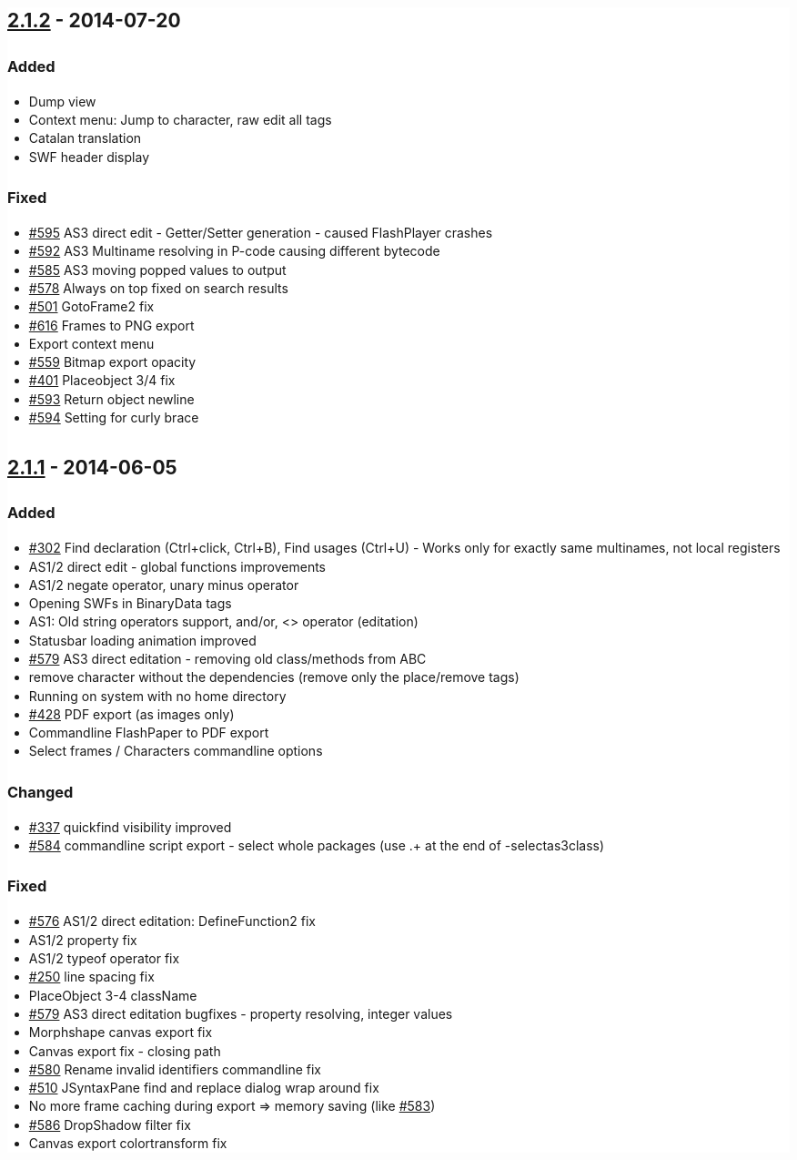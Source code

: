 ## [2.1.2] - 2014-07-20
### Added
- Dump view
- Context menu: Jump to character, raw edit all tags
- Catalan translation
- SWF header display

### Fixed
- [#595] AS3 direct edit - Getter/Setter generation - caused FlashPlayer crashes
- [#592] AS3 Multiname resolving in P-code causing different bytecode
- [#585] AS3 moving popped values to output
- [#578] Always on top fixed on search results
- [#501] GotoFrame2 fix
- [#616] Frames to PNG export
- Export context menu
- [#559] Bitmap export opacity
- [#401] Placeobject 3/4 fix
- [#593] Return object newline
- [#594] Setting for curly brace

## [2.1.1] - 2014-06-05
### Added
- [#302] Find declaration (Ctrl+click, Ctrl+B), Find usages (Ctrl+U) - Works only for exactly same multinames, not local registers
- AS1/2 direct edit - global functions improvements
- AS1/2 negate operator, unary minus operator
- Opening SWFs in BinaryData tags
- AS1: Old string operators support, and/or, <> operator (editation)
- Statusbar loading animation improved
- [#579] AS3 direct editation - removing old class/methods from ABC
- remove character without the dependencies (remove only the place/remove tags)
- Running on system with no home directory
- [#428] PDF export (as images only)
- Commandline FlashPaper to PDF export
- Select frames / Characters commandline options

### Changed
- [#337] quickfind visibility improved
- [#584] commandline script export - select whole packages (use .+ at the end of -selectas3class)

### Fixed
- [#576] AS1/2 direct editation: DefineFunction2 fix
- AS1/2 property fix
- AS1/2 typeof operator fix
- [#250] line spacing fix
- PlaceObject 3-4 className
- [#579] AS3 direct editation bugfixes - property resolving, integer values
- Morphshape canvas export fix
- Canvas export fix - closing path
- [#580] Rename invalid identifiers commandline fix
- [#510] JSyntaxPane find and replace dialog wrap around fix
- No more frame caching during export => memory saving (like [#583])
- [#586] DropShadow filter fix
- Canvas export colortransform fix


[Unreleased]: https://github.com/jindrapetrik/jpexs-decompiler/compare/version9.0.0...dev
[9.0.0]: https://github.com/jindrapetrik/jpexs-decompiler/compare/version8.0.1...version9.0.0
[8.0.1]: https://github.com/jindrapetrik/jpexs-decompiler/compare/version8.0.0...version8.0.1
[8.0.0]: https://github.com/jindrapetrik/jpexs-decompiler/compare/version7.1.2...version8.0.0
[7.1.2]: https://github.com/jindrapetrik/jpexs-decompiler/compare/version7.1.1...version7.1.2
[7.1.1]: https://github.com/jindrapetrik/jpexs-decompiler/compare/version7.1.0...version7.1.1
[7.1.0]: https://github.com/jindrapetrik/jpexs-decompiler/compare/version7.0.1...version7.1.0
[7.0.1]: https://github.com/jindrapetrik/jpexs-decompiler/compare/version7.0.0...version7.0.1
[7.0.0]: https://github.com/jindrapetrik/jpexs-decompiler/compare/version6.1.1...version7.0.0
[6.1.1]: https://github.com/jindrapetrik/jpexs-decompiler/compare/version6.1.0...version6.1.1
[6.1.0]: https://github.com/jindrapetrik/jpexs-decompiler/compare/version6.0.2...version6.1.0
[6.0.2]: https://github.com/jindrapetrik/jpexs-decompiler/compare/version6.0.1...version6.0.2
[6.0.1]: https://github.com/jindrapetrik/jpexs-decompiler/compare/version6.0.0...version6.0.1
[6.0.0]: https://github.com/jindrapetrik/jpexs-decompiler/compare/version5.3.0...version6.0.0
[5.3.0]: https://github.com/jindrapetrik/jpexs-decompiler/compare/version5.2.0...version5.3.0
[5.2.0]: https://github.com/jindrapetrik/jpexs-decompiler/compare/version5.1.0...version5.2.0
[5.1.0]: https://github.com/jindrapetrik/jpexs-decompiler/compare/version5.0.2...version5.1.0
[5.0.2]: https://github.com/jindrapetrik/jpexs-decompiler/compare/version5.0.1...version5.0.2
[5.0.1]: https://github.com/jindrapetrik/jpexs-decompiler/compare/version5.0.0...version5.0.1
[5.0.0]: https://github.com/jindrapetrik/jpexs-decompiler/compare/version4.1.1...version5.0.0
[4.1.1]: https://github.com/jindrapetrik/jpexs-decompiler/compare/version4.1.0...version4.1.1
[4.1.0]: https://github.com/jindrapetrik/jpexs-decompiler/compare/version4.0.5...version4.1.0
[4.0.5]: https://github.com/jindrapetrik/jpexs-decompiler/compare/version4.0.4...version4.0.5
[4.0.4]: https://github.com/jindrapetrik/jpexs-decompiler/compare/version4.0.3...version4.0.4
[4.0.3]: https://github.com/jindrapetrik/jpexs-decompiler/compare/version4.0.2...version4.0.3
[4.0.2]: https://github.com/jindrapetrik/jpexs-decompiler/compare/version4.0.1...version4.0.2
[4.0.1]: https://github.com/jindrapetrik/jpexs-decompiler/compare/version4.0.0...version4.0.1
[4.0.0]: https://github.com/jindrapetrik/jpexs-decompiler/compare/version3.0.0...version4.0.0
[3.0.0]: https://github.com/jindrapetrik/jpexs-decompiler/compare/version2.1.4...version3.0.0
[2.1.4]: https://github.com/jindrapetrik/jpexs-decompiler/compare/version2.1.3...version2.1.4
[2.1.3]: https://github.com/jindrapetrik/jpexs-decompiler/compare/version2.1.2...version2.1.3
[2.1.2]: https://github.com/jindrapetrik/jpexs-decompiler/compare/version2.1.1...version2.1.2
[2.1.1]: https://github.com/jindrapetrik/jpexs-decompiler/compare/version2.1.0u2...version2.1.1
[2.1.0 update 2]: https://github.com/jindrapetrik/jpexs-decompiler/compare/version2.1.0u1...version2.1.0u2
[2.1.0 update 1]: https://github.com/jindrapetrik/jpexs-decompiler/compare/version2.1.0...version2.1.0u1
[2.1.0]: https://github.com/jindrapetrik/jpexs-decompiler/compare/version2.0.1u2...version2.1.0
[2.0.1 update 2]: https://github.com/jindrapetrik/jpexs-decompiler/compare/version2.0.1u1...version2.0.1u2
[2.0.1 update 1]: https://github.com/jindrapetrik/jpexs-decompiler/compare/version2.0.1...version2.0.1u1
[2.0.1]: https://github.com/jindrapetrik/jpexs-decompiler/compare/version2.0.0...version2.0.1
[2.0.0]: https://github.com/jindrapetrik/jpexs-decompiler/compare/version1.8.1u1...version2.0.0
[1.8.1 update 1]: https://github.com/jindrapetrik/jpexs-decompiler/compare/version1.8.1...version1.8.1u1
[1.8.1]: https://github.com/jindrapetrik/jpexs-decompiler/compare/version1.8.0u1...version1.8.1
[1.8.0 update 1]: https://github.com/jindrapetrik/jpexs-decompiler/compare/version1.8.0...version1.8.0u1
[1.8.0]: https://github.com/jindrapetrik/jpexs-decompiler/compare/version1.7.4u1...version1.8.0
[1.7.4 update 1]: https://github.com/jindrapetrik/jpexs-decompiler/compare/version1.7.4...version1.7.4u1
[1.7.4]: https://github.com/jindrapetrik/jpexs-decompiler/compare/version1.7.3u2...version1.7.4
[1.7.3 update 2]: https://github.com/jindrapetrik/jpexs-decompiler/compare/version1.7.3u1...version1.7.3u2
[1.7.3 update 1]: https://github.com/jindrapetrik/jpexs-decompiler/compare/version1.7.3...version1.7.3u1
[1.7.3]: https://github.com/jindrapetrik/jpexs-decompiler/compare/version1.7.2u2...version1.7.3
[1.7.2 update 2]: https://github.com/jindrapetrik/jpexs-decompiler/compare/version1.7.2u1...version1.7.2u2
[1.7.2 update 1]: https://github.com/jindrapetrik/jpexs-decompiler/compare/version1.7.2...version1.7.2u1
[1.7.2]: https://github.com/jindrapetrik/jpexs-decompiler/compare/version1.7.1...version1.7.2
[1.7.1]: https://github.com/jindrapetrik/jpexs-decompiler/compare/version1.7.0u1...version1.7.1
[1.7.0 update 1]: https://github.com/jindrapetrik/jpexs-decompiler/compare/version1.7.0...version1.7.0u1
[1.7.0]: https://github.com/jindrapetrik/jpexs-decompiler/compare/version1.6.7...version1.7.0
[1.6.7]: https://github.com/jindrapetrik/jpexs-decompiler/compare/version1.6.6u2...version1.6.7
[1.6.6 update 2]: https://github.com/jindrapetrik/jpexs-decompiler/compare/version1.6.6u1...version1.6.6u2
[1.6.6 update 1]: https://github.com/jindrapetrik/jpexs-decompiler/compare/version1.6.6...version1.6.6u1
[1.6.6]: https://github.com/jindrapetrik/jpexs-decompiler/compare/version1.6.5u1...version1.6.6
[1.6.5 update 1]: https://github.com/jindrapetrik/jpexs-decompiler/compare/version1.6.5...version1.6.5u1
[1.6.5]: https://github.com/jindrapetrik/jpexs-decompiler/compare/version1.6.4u1...version1.6.5
[1.6.4 update 1]: https://github.com/jindrapetrik/jpexs-decompiler/compare/version1.6.4...version1.6.4u1
[1.6.4]: https://github.com/jindrapetrik/jpexs-decompiler/compare/version1.6.3u2...version1.6.4
[1.6.3 update 2]: https://github.com/jindrapetrik/jpexs-decompiler/compare/version1.6.3u1...version1.6.3u2
[1.6.3 update 1]: https://github.com/jindrapetrik/jpexs-decompiler/compare/version1.6.3...version1.6.3u1
[1.6.3]: https://github.com/jindrapetrik/jpexs-decompiler/compare/version1.6.2...version1.6.3
[1.6.2]: https://github.com/jindrapetrik/jpexs-decompiler/compare/version1.6.1...version1.6.2
[1.6.1]: https://github.com/jindrapetrik/jpexs-decompiler/compare/version1.6.0u1...version1.6.1
[1.6.0 update 1]: https://github.com/jindrapetrik/jpexs-decompiler/compare/version1.6.0...version1.6.0u1
[1.6.0]: https://github.com/jindrapetrik/jpexs-decompiler/compare/version1.5.2...version1.6.0
[1.5.2]: https://github.com/jindrapetrik/jpexs-decompiler/compare/version1.5.1u1...version1.5.2
[1.5.1 update 1]: https://github.com/jindrapetrik/jpexs-decompiler/compare/version1.5.1...version1.5.1u1
[1.5.1]: https://github.com/jindrapetrik/jpexs-decompiler/compare/version1.5.0u1...version1.5.1
[1.5.0 update 1]: https://github.com/jindrapetrik/jpexs-decompiler/compare/version1.5.0...version1.5.0u1
[1.5.0]: https://github.com/jindrapetrik/jpexs-decompiler/compare/version1.4.3u2...version1.5.0
[1.4.3 update 2]: https://github.com/jindrapetrik/jpexs-decompiler/compare/version1.4.3u1...version1.4.3u2
[1.4.3 update 1]: https://github.com/jindrapetrik/jpexs-decompiler/compare/version1.4.3...version1.4.3u1
[1.4.3]: https://github.com/jindrapetrik/jpexs-decompiler/compare/version1.4.2u1...version1.4.3
[1.4.2 update 1]: https://github.com/jindrapetrik/jpexs-decompiler/compare/version1.4.2...version1.4.2u1
[1.4.2]: https://github.com/jindrapetrik/jpexs-decompiler/compare/version1.4.1...version1.4.2
[1.4.1]: https://github.com/jindrapetrik/jpexs-decompiler/compare/version1.4.0u1...version1.4.1
[1.4.0 update 1]: https://github.com/jindrapetrik/jpexs-decompiler/compare/version1.4.0...version1.4.0u1
[1.4.0]: https://github.com/jindrapetrik/jpexs-decompiler/compare/version1.3.1...version1.4.0
[1.3.1]: https://github.com/jindrapetrik/jpexs-decompiler/compare/version1.3.0...version1.3.1
[1.3.0]: https://github.com/jindrapetrik/jpexs-decompiler/compare/version1.2.0u1...version1.3.0
[1.2.0 update 1]: https://github.com/jindrapetrik/jpexs-decompiler/compare/version1.2.0...version1.2.0u1
[1.2.0]: https://github.com/jindrapetrik/jpexs-decompiler/compare/version1.1.0...version1.2.0
[1.1.0]: https://github.com/jindrapetrik/jpexs-decompiler/compare/version1.0.1...version1.1.0
[1.0.1]: https://github.com/jindrapetrik/jpexs-decompiler/compare/version1.0.0...version1.0.1
[1.0.0]: https://github.com/jindrapetrik/jpexs-decompiler/compare/beta1...version1.0.0
[beta 1]: https://github.com/jindrapetrik/jpexs-decompiler/compare/alpha10...beta1
[alpha 10]: https://github.com/jindrapetrik/jpexs-decompiler/compare/alpha9...alpha10
[alpha 9]: https://github.com/jindrapetrik/jpexs-decompiler/compare/alpha8...alpha9
[alpha 8]: https://github.com/jindrapetrik/jpexs-decompiler/compare/alpha7...alpha8
[alpha 7]: https://github.com/jindrapetrik/jpexs-decompiler/releases/tag/alpha7
[#1162]: https://www.free-decompiler.com/flash/issues/1162
[#1156]: https://www.free-decompiler.com/flash/issues/1156
[#1171]: https://www.free-decompiler.com/flash/issues/1171
[#1199]: https://www.free-decompiler.com/flash/issues/1199
[#1170]: https://www.free-decompiler.com/flash/issues/1170
[#1241]: https://www.free-decompiler.com/flash/issues/1241
[#1151]: https://www.free-decompiler.com/flash/issues/1151
[#1128]: https://www.free-decompiler.com/flash/issues/1128
[#1163]: https://www.free-decompiler.com/flash/issues/1163
[#1172]: https://www.free-decompiler.com/flash/issues/1172
[#1174]: https://www.free-decompiler.com/flash/issues/1174
[#1183]: https://www.free-decompiler.com/flash/issues/1183
[#1193]: https://www.free-decompiler.com/flash/issues/1193
[#1200]: https://www.free-decompiler.com/flash/issues/1200
[#1198]: https://www.free-decompiler.com/flash/issues/1198
[#1205]: https://www.free-decompiler.com/flash/issues/1205
[#1194]: https://www.free-decompiler.com/flash/issues/1194
[#1210]: https://www.free-decompiler.com/flash/issues/1210
[#1217]: https://www.free-decompiler.com/flash/issues/1217
[#1244]: https://www.free-decompiler.com/flash/issues/1244
[#1247]: https://www.free-decompiler.com/flash/issues/1247
[#1236]: https://www.free-decompiler.com/flash/issues/1236
[#1251]: https://www.free-decompiler.com/flash/issues/1251
[#1265]: https://www.free-decompiler.com/flash/issues/1265
[#1268]: https://www.free-decompiler.com/flash/issues/1268
[#1161]: https://www.free-decompiler.com/flash/issues/1161
[#1145]: https://www.free-decompiler.com/flash/issues/1145
[#1118]: https://www.free-decompiler.com/flash/issues/1118
[#409]: https://www.free-decompiler.com/flash/issues/409
[#1132]: https://www.free-decompiler.com/flash/issues/1132
[#1134]: https://www.free-decompiler.com/flash/issues/1134
[#1121]: https://www.free-decompiler.com/flash/issues/1121
[#1052]: https://www.free-decompiler.com/flash/issues/1052
[#758]: https://www.free-decompiler.com/flash/issues/758
[#1096]: https://www.free-decompiler.com/flash/issues/1096
[#1104]: https://www.free-decompiler.com/flash/issues/1104
[#1107]: https://www.free-decompiler.com/flash/issues/1107
[#1106]: https://www.free-decompiler.com/flash/issues/1106
[#1113]: https://www.free-decompiler.com/flash/issues/1113
[#1075]: https://www.free-decompiler.com/flash/issues/1075
[#1127]: https://www.free-decompiler.com/flash/issues/1127
[#1103]: https://www.free-decompiler.com/flash/issues/1103
[#1133]: https://www.free-decompiler.com/flash/issues/1133
[#1135]: https://www.free-decompiler.com/flash/issues/1135
[#1138]: https://www.free-decompiler.com/flash/issues/1138
[#1139]: https://www.free-decompiler.com/flash/issues/1139
[#930]: https://www.free-decompiler.com/flash/issues/930
[#1137]: https://www.free-decompiler.com/flash/issues/1137
[#1144]: https://www.free-decompiler.com/flash/issues/1144
[#1147]: https://www.free-decompiler.com/flash/issues/1147
[#1148]: https://www.free-decompiler.com/flash/issues/1148
[#1152]: https://www.free-decompiler.com/flash/issues/1152
[#1154]: https://www.free-decompiler.com/flash/issues/1154
[#116]: https://www.free-decompiler.com/flash/issues/116
[#1070]: https://www.free-decompiler.com/flash/issues/1070
[#1098]: https://www.free-decompiler.com/flash/issues/1098
[#1033]: https://www.free-decompiler.com/flash/issues/1033
[#1083]: https://www.free-decompiler.com/flash/issues/1083
[#1091]: https://www.free-decompiler.com/flash/issues/1091
[#1076]: https://www.free-decompiler.com/flash/issues/1076
[#1068]: https://www.free-decompiler.com/flash/issues/1068
[#1063]: https://www.free-decompiler.com/flash/issues/1063
[#1019]: https://www.free-decompiler.com/flash/issues/1019
[#1016]: https://www.free-decompiler.com/flash/issues/1016
[#1010]: https://www.free-decompiler.com/flash/issues/1010
[#1008]: https://www.free-decompiler.com/flash/issues/1008
[#1004]: https://www.free-decompiler.com/flash/issues/1004
[#933]: https://www.free-decompiler.com/flash/issues/933
[#418]: https://www.free-decompiler.com/flash/issues/418
[#1062]: https://www.free-decompiler.com/flash/issues/1062
[#1047]: https://www.free-decompiler.com/flash/issues/1047
[#812]: https://www.free-decompiler.com/flash/issues/812
[#1056]: https://www.free-decompiler.com/flash/issues/1056
[#1057]: https://www.free-decompiler.com/flash/issues/1057
[#991]: https://www.free-decompiler.com/flash/issues/991
[#689]: https://www.free-decompiler.com/flash/issues/689
[#1060]: https://www.free-decompiler.com/flash/issues/1060
[#1037]: https://www.free-decompiler.com/flash/issues/1037
[#489]: https://www.free-decompiler.com/flash/issues/489
[#1007]: https://www.free-decompiler.com/flash/issues/1007
[#1044]: https://www.free-decompiler.com/flash/issues/1044
[#947]: https://www.free-decompiler.com/flash/issues/947
[#953]: https://www.free-decompiler.com/flash/issues/953
[#954]: https://www.free-decompiler.com/flash/issues/954
[#950]: https://www.free-decompiler.com/flash/issues/950
[#945]: https://www.free-decompiler.com/flash/issues/945
[#957]: https://www.free-decompiler.com/flash/issues/957
[#956]: https://www.free-decompiler.com/flash/issues/956
[#968]: https://www.free-decompiler.com/flash/issues/968
[#978]: https://www.free-decompiler.com/flash/issues/978
[#955]: https://www.free-decompiler.com/flash/issues/955
[#966]: https://www.free-decompiler.com/flash/issues/966
[#999]: https://www.free-decompiler.com/flash/issues/999
[#1000]: https://www.free-decompiler.com/flash/issues/1000
[#1017]: https://www.free-decompiler.com/flash/issues/1017
[#1030]: https://www.free-decompiler.com/flash/issues/1030
[#944]: https://www.free-decompiler.com/flash/issues/944
[#939]: https://www.free-decompiler.com/flash/issues/939
[#942]: https://www.free-decompiler.com/flash/issues/942
[#949]: https://www.free-decompiler.com/flash/issues/949
[#952]: https://www.free-decompiler.com/flash/issues/952
[#858]: https://www.free-decompiler.com/flash/issues/858
[#905]: https://www.free-decompiler.com/flash/issues/905
[#920]: https://www.free-decompiler.com/flash/issues/920
[#921]: https://www.free-decompiler.com/flash/issues/921
[#924]: https://www.free-decompiler.com/flash/issues/924
[#895]: https://www.free-decompiler.com/flash/issues/895
[#884]: https://www.free-decompiler.com/flash/issues/884
[#899]: https://www.free-decompiler.com/flash/issues/899
[#903]: https://www.free-decompiler.com/flash/issues/903
[#855]: https://www.free-decompiler.com/flash/issues/855
[#850]: https://www.free-decompiler.com/flash/issues/850
[#832]: https://www.free-decompiler.com/flash/issues/832
[#904]: https://www.free-decompiler.com/flash/issues/904
[#910]: https://www.free-decompiler.com/flash/issues/910
[#922]: https://www.free-decompiler.com/flash/issues/922
[#916]: https://www.free-decompiler.com/flash/issues/916
[#938]: https://www.free-decompiler.com/flash/issues/938
[#897]: https://www.free-decompiler.com/flash/issues/897
[#470]: https://www.free-decompiler.com/flash/issues/470
[#877]: https://www.free-decompiler.com/flash/issues/877
[#878]: https://www.free-decompiler.com/flash/issues/878
[#845]: https://www.free-decompiler.com/flash/issues/845
[#883]: https://www.free-decompiler.com/flash/issues/883
[#882]: https://www.free-decompiler.com/flash/issues/882
[#760]: https://www.free-decompiler.com/flash/issues/760
[#887]: https://www.free-decompiler.com/flash/issues/887
[#842]: https://www.free-decompiler.com/flash/issues/842
[#772]: https://www.free-decompiler.com/flash/issues/772
[#762]: https://www.free-decompiler.com/flash/issues/762
[#841]: https://www.free-decompiler.com/flash/issues/841
[#862]: https://www.free-decompiler.com/flash/issues/862
[#865]: https://www.free-decompiler.com/flash/issues/865
[#613]: https://www.free-decompiler.com/flash/issues/613
[#868]: https://www.free-decompiler.com/flash/issues/868
[#713]: https://www.free-decompiler.com/flash/issues/713
[#807]: https://www.free-decompiler.com/flash/issues/807
[#728]: https://www.free-decompiler.com/flash/issues/728
[#857]: https://www.free-decompiler.com/flash/issues/857
[#860]: https://www.free-decompiler.com/flash/issues/860
[#350]: https://www.free-decompiler.com/flash/issues/350
[#824]: https://www.free-decompiler.com/flash/issues/824
[#809]: https://www.free-decompiler.com/flash/issues/809
[#805]: https://www.free-decompiler.com/flash/issues/805
[#825]: https://www.free-decompiler.com/flash/issues/825
[#737]: https://www.free-decompiler.com/flash/issues/737
[#814]: https://www.free-decompiler.com/flash/issues/814
[#816]: https://www.free-decompiler.com/flash/issues/816
[#835]: https://www.free-decompiler.com/flash/issues/835
[#836]: https://www.free-decompiler.com/flash/issues/836
[#848]: https://www.free-decompiler.com/flash/issues/848
[#817]: https://www.free-decompiler.com/flash/issues/817
[#849]: https://www.free-decompiler.com/flash/issues/849
[#852]: https://www.free-decompiler.com/flash/issues/852
[#837]: https://www.free-decompiler.com/flash/issues/837
[#811]: https://www.free-decompiler.com/flash/issues/811
[#745]: https://www.free-decompiler.com/flash/issues/745
[#803]: https://www.free-decompiler.com/flash/issues/803
[#738]: https://www.free-decompiler.com/flash/issues/738
[#742]: https://www.free-decompiler.com/flash/issues/742
[#747]: https://www.free-decompiler.com/flash/issues/747
[#749]: https://www.free-decompiler.com/flash/issues/749
[#752]: https://www.free-decompiler.com/flash/issues/752
[#753]: https://www.free-decompiler.com/flash/issues/753
[#759]: https://www.free-decompiler.com/flash/issues/759
[#766]: https://www.free-decompiler.com/flash/issues/766
[#768]: https://www.free-decompiler.com/flash/issues/768
[#773]: https://www.free-decompiler.com/flash/issues/773
[#776]: https://www.free-decompiler.com/flash/issues/776
[#783]: https://www.free-decompiler.com/flash/issues/783
[#785]: https://www.free-decompiler.com/flash/issues/785
[#787]: https://www.free-decompiler.com/flash/issues/787
[#788]: https://www.free-decompiler.com/flash/issues/788
[#790]: https://www.free-decompiler.com/flash/issues/790
[#794]: https://www.free-decompiler.com/flash/issues/794
[#798]: https://www.free-decompiler.com/flash/issues/798
[#800]: https://www.free-decompiler.com/flash/issues/800
[#676]: https://www.free-decompiler.com/flash/issues/676
[#734]: https://www.free-decompiler.com/flash/issues/734
[#687]: https://www.free-decompiler.com/flash/issues/687
[#709]: https://www.free-decompiler.com/flash/issues/709
[#732]: https://www.free-decompiler.com/flash/issues/732
[#730]: https://www.free-decompiler.com/flash/issues/730
[#735]: https://www.free-decompiler.com/flash/issues/735
[#722]: https://www.free-decompiler.com/flash/issues/722
[#725]: https://www.free-decompiler.com/flash/issues/725
[#715]: https://www.free-decompiler.com/flash/issues/715
[#635]: https://www.free-decompiler.com/flash/issues/635
[#726]: https://www.free-decompiler.com/flash/issues/726
[#720]: https://www.free-decompiler.com/flash/issues/720
[#716]: https://www.free-decompiler.com/flash/issues/716
[#717]: https://www.free-decompiler.com/flash/issues/717
[#718]: https://www.free-decompiler.com/flash/issues/718
[#719]: https://www.free-decompiler.com/flash/issues/719
[#723]: https://www.free-decompiler.com/flash/issues/723
[#288]: https://www.free-decompiler.com/flash/issues/288
[#677]: https://www.free-decompiler.com/flash/issues/677
[#389]: https://www.free-decompiler.com/flash/issues/389
[#701]: https://www.free-decompiler.com/flash/issues/701
[#707]: https://www.free-decompiler.com/flash/issues/707
[#302]: https://www.free-decompiler.com/flash/issues/302
[#685]: https://www.free-decompiler.com/flash/issues/685
[#698]: https://www.free-decompiler.com/flash/issues/698
[#710]: https://www.free-decompiler.com/flash/issues/710
[#711]: https://www.free-decompiler.com/flash/issues/711
[#681]: https://www.free-decompiler.com/flash/issues/681
[#688]: https://www.free-decompiler.com/flash/issues/688
[#691]: https://www.free-decompiler.com/flash/issues/691
[#524]: https://www.free-decompiler.com/flash/issues/524
[#663]: https://www.free-decompiler.com/flash/issues/663
[#702]: https://www.free-decompiler.com/flash/issues/702
[#539]: https://www.free-decompiler.com/flash/issues/539
[#650]: https://www.free-decompiler.com/flash/issues/650
[#680]: https://www.free-decompiler.com/flash/issues/680
[#649]: https://www.free-decompiler.com/flash/issues/649
[#656]: https://www.free-decompiler.com/flash/issues/656
[#661]: https://www.free-decompiler.com/flash/issues/661
[#664]: https://www.free-decompiler.com/flash/issues/664
[#668]: https://www.free-decompiler.com/flash/issues/668
[#674]: https://www.free-decompiler.com/flash/issues/674
[#675]: https://www.free-decompiler.com/flash/issues/675
[#632]: https://www.free-decompiler.com/flash/issues/632
[#651]: https://www.free-decompiler.com/flash/issues/651
[#678]: https://www.free-decompiler.com/flash/issues/678
[#672]: https://www.free-decompiler.com/flash/issues/672
[#684]: https://www.free-decompiler.com/flash/issues/684
[#647]: https://www.free-decompiler.com/flash/issues/647
[#648]: https://www.free-decompiler.com/flash/issues/648
[#612]: https://www.free-decompiler.com/flash/issues/612
[#623]: https://www.free-decompiler.com/flash/issues/623
[#624]: https://www.free-decompiler.com/flash/issues/624
[#627]: https://www.free-decompiler.com/flash/issues/627
[#640]: https://www.free-decompiler.com/flash/issues/640
[#595]: https://www.free-decompiler.com/flash/issues/595
[#592]: https://www.free-decompiler.com/flash/issues/592
[#585]: https://www.free-decompiler.com/flash/issues/585
[#578]: https://www.free-decompiler.com/flash/issues/578
[#501]: https://www.free-decompiler.com/flash/issues/501
[#616]: https://www.free-decompiler.com/flash/issues/616
[#559]: https://www.free-decompiler.com/flash/issues/559
[#401]: https://www.free-decompiler.com/flash/issues/401
[#593]: https://www.free-decompiler.com/flash/issues/593
[#594]: https://www.free-decompiler.com/flash/issues/594
[#579]: https://www.free-decompiler.com/flash/issues/579
[#337]: https://www.free-decompiler.com/flash/issues/337
[#584]: https://www.free-decompiler.com/flash/issues/584
[#428]: https://www.free-decompiler.com/flash/issues/428
[#576]: https://www.free-decompiler.com/flash/issues/576
[#250]: https://www.free-decompiler.com/flash/issues/250
[#580]: https://www.free-decompiler.com/flash/issues/580
[#510]: https://www.free-decompiler.com/flash/issues/510
[#583]: https://www.free-decompiler.com/flash/issues/583
[#586]: https://www.free-decompiler.com/flash/issues/586
[#574]: https://www.free-decompiler.com/flash/issues/574
[#570]: https://www.free-decompiler.com/flash/issues/570
[#563]: https://www.free-decompiler.com/flash/issues/563
[#561]: https://www.free-decompiler.com/flash/issues/561
[#509]: https://www.free-decompiler.com/flash/issues/509
[#433]: https://www.free-decompiler.com/flash/issues/433
[#557]: https://www.free-decompiler.com/flash/issues/557
[#556]: https://www.free-decompiler.com/flash/issues/556
[#504]: https://www.free-decompiler.com/flash/issues/504
[#529]: https://www.free-decompiler.com/flash/issues/529
[#538]: https://www.free-decompiler.com/flash/issues/538
[#537]: https://www.free-decompiler.com/flash/issues/537
[#540]: https://www.free-decompiler.com/flash/issues/540
[#387]: https://www.free-decompiler.com/flash/issues/387
[#552]: https://www.free-decompiler.com/flash/issues/552
[#494]: https://www.free-decompiler.com/flash/issues/494
[#513]: https://www.free-decompiler.com/flash/issues/513
[#262]: https://www.free-decompiler.com/flash/issues/262
[#499]: https://www.free-decompiler.com/flash/issues/499
[#508]: https://www.free-decompiler.com/flash/issues/508
[#305]: https://www.free-decompiler.com/flash/issues/305
[#312]: https://www.free-decompiler.com/flash/issues/312
[#503]: https://www.free-decompiler.com/flash/issues/503
[#304]: https://www.free-decompiler.com/flash/issues/304
[#306]: https://www.free-decompiler.com/flash/issues/306
[#507]: https://www.free-decompiler.com/flash/issues/507
[#424]: https://www.free-decompiler.com/flash/issues/424
[#425]: https://www.free-decompiler.com/flash/issues/425
[#478]: https://www.free-decompiler.com/flash/issues/478
[#485]: https://www.free-decompiler.com/flash/issues/485
[#517]: https://www.free-decompiler.com/flash/issues/517
[#518]: https://www.free-decompiler.com/flash/issues/518
[#361]: https://www.free-decompiler.com/flash/issues/361
[#392]: https://www.free-decompiler.com/flash/issues/392
[#516]: https://www.free-decompiler.com/flash/issues/516
[#495]: https://www.free-decompiler.com/flash/issues/495
[#496]: https://www.free-decompiler.com/flash/issues/496
[#299]: https://www.free-decompiler.com/flash/issues/299
[#303]: https://www.free-decompiler.com/flash/issues/303
[#324]: https://www.free-decompiler.com/flash/issues/324
[#346]: https://www.free-decompiler.com/flash/issues/346
[#369]: https://www.free-decompiler.com/flash/issues/369
[#371]: https://www.free-decompiler.com/flash/issues/371
[#390]: https://www.free-decompiler.com/flash/issues/390
[#426]: https://www.free-decompiler.com/flash/issues/426
[#453]: https://www.free-decompiler.com/flash/issues/453
[#457]: https://www.free-decompiler.com/flash/issues/457
[#458]: https://www.free-decompiler.com/flash/issues/458
[#459]: https://www.free-decompiler.com/flash/issues/459
[#460]: https://www.free-decompiler.com/flash/issues/460
[#461]: https://www.free-decompiler.com/flash/issues/461
[#462]: https://www.free-decompiler.com/flash/issues/462
[#463]: https://www.free-decompiler.com/flash/issues/463
[#465]: https://www.free-decompiler.com/flash/issues/465
[#466]: https://www.free-decompiler.com/flash/issues/466
[#451]: https://www.free-decompiler.com/flash/issues/451
[#454]: https://www.free-decompiler.com/flash/issues/454
[#455]: https://www.free-decompiler.com/flash/issues/455
[#474]: https://www.free-decompiler.com/flash/issues/474
[#477]: https://www.free-decompiler.com/flash/issues/477
[#481]: https://www.free-decompiler.com/flash/issues/481
[#484]: https://www.free-decompiler.com/flash/issues/484
[#493]: https://www.free-decompiler.com/flash/issues/493
[#365]: https://www.free-decompiler.com/flash/issues/365
[#366]: https://www.free-decompiler.com/flash/issues/366
[#429]: https://www.free-decompiler.com/flash/issues/429
[#447]: https://www.free-decompiler.com/flash/issues/447
[#354]: https://www.free-decompiler.com/flash/issues/354
[#438]: https://www.free-decompiler.com/flash/issues/438
[#436]: https://www.free-decompiler.com/flash/issues/436
[#446]: https://www.free-decompiler.com/flash/issues/446
[#427]: https://www.free-decompiler.com/flash/issues/427
[#405]: https://www.free-decompiler.com/flash/issues/405
[#420]: https://www.free-decompiler.com/flash/issues/420
[#421]: https://www.free-decompiler.com/flash/issues/421
[#430]: https://www.free-decompiler.com/flash/issues/430
[#397]: https://www.free-decompiler.com/flash/issues/397
[#431]: https://www.free-decompiler.com/flash/issues/431
[#169]: https://www.free-decompiler.com/flash/issues/169
[#335]: https://www.free-decompiler.com/flash/issues/335
[#404]: https://www.free-decompiler.com/flash/issues/404
[#407]: https://www.free-decompiler.com/flash/issues/407
[#399]: https://www.free-decompiler.com/flash/issues/399
[#400]: https://www.free-decompiler.com/flash/issues/400
[#398]: https://www.free-decompiler.com/flash/issues/398
[#382]: https://www.free-decompiler.com/flash/issues/382
[#396]: https://www.free-decompiler.com/flash/issues/396
[#357]: https://www.free-decompiler.com/flash/issues/357
[#391]: https://www.free-decompiler.com/flash/issues/391
[#395]: https://www.free-decompiler.com/flash/issues/395
[#301]: https://www.free-decompiler.com/flash/issues/301
[#334]: https://www.free-decompiler.com/flash/issues/334
[#383]: https://www.free-decompiler.com/flash/issues/383
[#386]: https://www.free-decompiler.com/flash/issues/386
[#367]: https://www.free-decompiler.com/flash/issues/367
[#380]: https://www.free-decompiler.com/flash/issues/380
[#292]: https://www.free-decompiler.com/flash/issues/292
[#375]: https://www.free-decompiler.com/flash/issues/375
[#378]: https://www.free-decompiler.com/flash/issues/378
[#325]: https://www.free-decompiler.com/flash/issues/325
[#210]: https://www.free-decompiler.com/flash/issues/210
[#355]: https://www.free-decompiler.com/flash/issues/355
[#313]: https://www.free-decompiler.com/flash/issues/313
[#330]: https://www.free-decompiler.com/flash/issues/330
[#332]: https://www.free-decompiler.com/flash/issues/332
[#344]: https://www.free-decompiler.com/flash/issues/344
[#295]: https://www.free-decompiler.com/flash/issues/295
[#297]: https://www.free-decompiler.com/flash/issues/297
[#307]: https://www.free-decompiler.com/flash/issues/307
[#309]: https://www.free-decompiler.com/flash/issues/309
[#310]: https://www.free-decompiler.com/flash/issues/310
[#311]: https://www.free-decompiler.com/flash/issues/311
[#327]: https://www.free-decompiler.com/flash/issues/327
[#328]: https://www.free-decompiler.com/flash/issues/328
[#333]: https://www.free-decompiler.com/flash/issues/333
[#336]: https://www.free-decompiler.com/flash/issues/336
[#338]: https://www.free-decompiler.com/flash/issues/338
[#315]: https://www.free-decompiler.com/flash/issues/315
[#123]: https://www.free-decompiler.com/flash/issues/123
[#243]: https://www.free-decompiler.com/flash/issues/243
[#326]: https://www.free-decompiler.com/flash/issues/326
[#287]: https://www.free-decompiler.com/flash/issues/287
[#290]: https://www.free-decompiler.com/flash/issues/290
[#291]: https://www.free-decompiler.com/flash/issues/291
[#294]: https://www.free-decompiler.com/flash/issues/294
[#298]: https://www.free-decompiler.com/flash/issues/298
[#296]: https://www.free-decompiler.com/flash/issues/296
[#314]: https://www.free-decompiler.com/flash/issues/314
[#316]: https://www.free-decompiler.com/flash/issues/316
[#318]: https://www.free-decompiler.com/flash/issues/318
[#319]: https://www.free-decompiler.com/flash/issues/319
[#323]: https://www.free-decompiler.com/flash/issues/323
[#223]: https://www.free-decompiler.com/flash/issues/223
[#258]: https://www.free-decompiler.com/flash/issues/258
[#261]: https://www.free-decompiler.com/flash/issues/261
[#267]: https://www.free-decompiler.com/flash/issues/267
[#269]: https://www.free-decompiler.com/flash/issues/269
[#274]: https://www.free-decompiler.com/flash/issues/274
[#275]: https://www.free-decompiler.com/flash/issues/275
[#286]: https://www.free-decompiler.com/flash/issues/286
[#233]: https://www.free-decompiler.com/flash/issues/233
[#235]: https://www.free-decompiler.com/flash/issues/235
[#263]: https://www.free-decompiler.com/flash/issues/263
[#264]: https://www.free-decompiler.com/flash/issues/264
[#265]: https://www.free-decompiler.com/flash/issues/265
[#266]: https://www.free-decompiler.com/flash/issues/266
[#281]: https://www.free-decompiler.com/flash/issues/281
[#251]: https://www.free-decompiler.com/flash/issues/251
[#257]: https://www.free-decompiler.com/flash/issues/257
[#259]: https://www.free-decompiler.com/flash/issues/259
[#260]: https://www.free-decompiler.com/flash/issues/260
[#268]: https://www.free-decompiler.com/flash/issues/268
[#272]: https://www.free-decompiler.com/flash/issues/272
[#276]: https://www.free-decompiler.com/flash/issues/276
[#220]: https://www.free-decompiler.com/flash/issues/220
[#284]: https://www.free-decompiler.com/flash/issues/284
[#232]: https://www.free-decompiler.com/flash/issues/232
[#253]: https://www.free-decompiler.com/flash/issues/253
[#137]: https://www.free-decompiler.com/flash/issues/137
[#242]: https://www.free-decompiler.com/flash/issues/242
[#244]: https://www.free-decompiler.com/flash/issues/244
[#203]: https://www.free-decompiler.com/flash/issues/203
[#225]: https://www.free-decompiler.com/flash/issues/225
[#236]: https://www.free-decompiler.com/flash/issues/236
[#245]: https://www.free-decompiler.com/flash/issues/245
[#247]: https://www.free-decompiler.com/flash/issues/247
[#248]: https://www.free-decompiler.com/flash/issues/248
[#254]: https://www.free-decompiler.com/flash/issues/254
[#255]: https://www.free-decompiler.com/flash/issues/255
[#256]: https://www.free-decompiler.com/flash/issues/256
[#241]: https://www.free-decompiler.com/flash/issues/241
[#238]: https://www.free-decompiler.com/flash/issues/238
[#239]: https://www.free-decompiler.com/flash/issues/239
[#240]: https://www.free-decompiler.com/flash/issues/240
[#237]: https://www.free-decompiler.com/flash/issues/237
[#207]: https://www.free-decompiler.com/flash/issues/207
[#217]: https://www.free-decompiler.com/flash/issues/217
[#219]: https://www.free-decompiler.com/flash/issues/219
[#224]: https://www.free-decompiler.com/flash/issues/224
[#121]: https://www.free-decompiler.com/flash/issues/121
[#151]: https://www.free-decompiler.com/flash/issues/151
[#171]: https://www.free-decompiler.com/flash/issues/171
[#206]: https://www.free-decompiler.com/flash/issues/206
[#208]: https://www.free-decompiler.com/flash/issues/208
[#209]: https://www.free-decompiler.com/flash/issues/209
[#229]: https://www.free-decompiler.com/flash/issues/229
[#213]: https://www.free-decompiler.com/flash/issues/213
[#221]: https://www.free-decompiler.com/flash/issues/221
[#226]: https://www.free-decompiler.com/flash/issues/226
[#227]: https://www.free-decompiler.com/flash/issues/227
[#230]: https://www.free-decompiler.com/flash/issues/230
[#172]: https://www.free-decompiler.com/flash/issues/172
[#174]: https://www.free-decompiler.com/flash/issues/174
[#175]: https://www.free-decompiler.com/flash/issues/175
[#212]: https://www.free-decompiler.com/flash/issues/212
[#185]: https://www.free-decompiler.com/flash/issues/185
[#186]: https://www.free-decompiler.com/flash/issues/186
[#197]: https://www.free-decompiler.com/flash/issues/197
[#216]: https://www.free-decompiler.com/flash/issues/216
[#168]: https://www.free-decompiler.com/flash/issues/168
[#173]: https://www.free-decompiler.com/flash/issues/173
[#190]: https://www.free-decompiler.com/flash/issues/190
[#129]: https://www.free-decompiler.com/flash/issues/129
[#153]: https://www.free-decompiler.com/flash/issues/153
[#176]: https://www.free-decompiler.com/flash/issues/176
[#177]: https://www.free-decompiler.com/flash/issues/177
[#180]: https://www.free-decompiler.com/flash/issues/180
[#202]: https://www.free-decompiler.com/flash/issues/202
[#136]: https://www.free-decompiler.com/flash/issues/136
[#179]: https://www.free-decompiler.com/flash/issues/179
[#144]: https://www.free-decompiler.com/flash/issues/144
[#164]: https://www.free-decompiler.com/flash/issues/164
[#167]: https://www.free-decompiler.com/flash/issues/167
[#170]: https://www.free-decompiler.com/flash/issues/170
[#178]: https://www.free-decompiler.com/flash/issues/178
[#181]: https://www.free-decompiler.com/flash/issues/181
[#182]: https://www.free-decompiler.com/flash/issues/182
[#183]: https://www.free-decompiler.com/flash/issues/183
[#184]: https://www.free-decompiler.com/flash/issues/184
[#189]: https://www.free-decompiler.com/flash/issues/189
[#191]: https://www.free-decompiler.com/flash/issues/191
[#195]: https://www.free-decompiler.com/flash/issues/195
[#196]: https://www.free-decompiler.com/flash/issues/196
[#198]: https://www.free-decompiler.com/flash/issues/198
[#200]: https://www.free-decompiler.com/flash/issues/200
[#201]: https://www.free-decompiler.com/flash/issues/201
[#166]: https://www.free-decompiler.com/flash/issues/166
[#165]: https://www.free-decompiler.com/flash/issues/165
[#63]: https://www.free-decompiler.com/flash/issues/63
[#67]: https://www.free-decompiler.com/flash/issues/67
[#117]: https://www.free-decompiler.com/flash/issues/117
[#127]: https://www.free-decompiler.com/flash/issues/127
[#134]: https://www.free-decompiler.com/flash/issues/134
[#142]: https://www.free-decompiler.com/flash/issues/142
[#146]: https://www.free-decompiler.com/flash/issues/146
[#155]: https://www.free-decompiler.com/flash/issues/155
[#130]: https://www.free-decompiler.com/flash/issues/130
[#132]: https://www.free-decompiler.com/flash/issues/132
[#145]: https://www.free-decompiler.com/flash/issues/145
[#147]: https://www.free-decompiler.com/flash/issues/147
[#148]: https://www.free-decompiler.com/flash/issues/148
[#152]: https://www.free-decompiler.com/flash/issues/152
[#156]: https://www.free-decompiler.com/flash/issues/156
[#157]: https://www.free-decompiler.com/flash/issues/157
[#158]: https://www.free-decompiler.com/flash/issues/158
[#159]: https://www.free-decompiler.com/flash/issues/159
[#160]: https://www.free-decompiler.com/flash/issues/160
[#162]: https://www.free-decompiler.com/flash/issues/162
[#163]: https://www.free-decompiler.com/flash/issues/163
[#149]: https://www.free-decompiler.com/flash/issues/149
[#150]: https://www.free-decompiler.com/flash/issues/150
[#119]: https://www.free-decompiler.com/flash/issues/119
[#101]: https://www.free-decompiler.com/flash/issues/101
[#114]: https://www.free-decompiler.com/flash/issues/114
[#135]: https://www.free-decompiler.com/flash/issues/135
[#141]: https://www.free-decompiler.com/flash/issues/141
[#102]: https://www.free-decompiler.com/flash/issues/102
[#124]: https://www.free-decompiler.com/flash/issues/124
[#128]: https://www.free-decompiler.com/flash/issues/128
[#131]: https://www.free-decompiler.com/flash/issues/131
[#104]: https://www.free-decompiler.com/flash/issues/104
[#113]: https://www.free-decompiler.com/flash/issues/113
[#133]: https://www.free-decompiler.com/flash/issues/133
[#140]: https://www.free-decompiler.com/flash/issues/140
[#108]: https://www.free-decompiler.com/flash/issues/108
[#105]: https://www.free-decompiler.com/flash/issues/105
[#109]: https://www.free-decompiler.com/flash/issues/109
[#106]: https://www.free-decompiler.com/flash/issues/106
[#107]: https://www.free-decompiler.com/flash/issues/107
[#110]: https://www.free-decompiler.com/flash/issues/110
[#103]: https://www.free-decompiler.com/flash/issues/103
[#111]: https://www.free-decompiler.com/flash/issues/111
[#96]: https://www.free-decompiler.com/flash/issues/96
[#98]: https://www.free-decompiler.com/flash/issues/98
[#99]: https://www.free-decompiler.com/flash/issues/99
[#100]: https://www.free-decompiler.com/flash/issues/100
[#85]: https://www.free-decompiler.com/flash/issues/85
[#79]: https://www.free-decompiler.com/flash/issues/79
